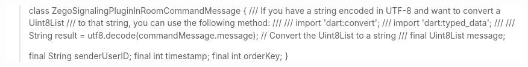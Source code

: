 > class ZegoSignalingPluginInRoomCommandMessage {
>   /// If you have a string encoded in UTF-8 and want to convert a Uint8List
>   /// to that string, you can use the following method:
>   ///
>   /// import 'dart:convert';
>   /// import 'dart:typed_data';
>   ///
>   /// String result = utf8.decode(commandMessage.message); // Convert the Uint8List to a string
>   ///
>   final Uint8List message;
> 
>   final String senderUserID;
>   final int timestamp;
>   final int orderKey;
> }
> ```

